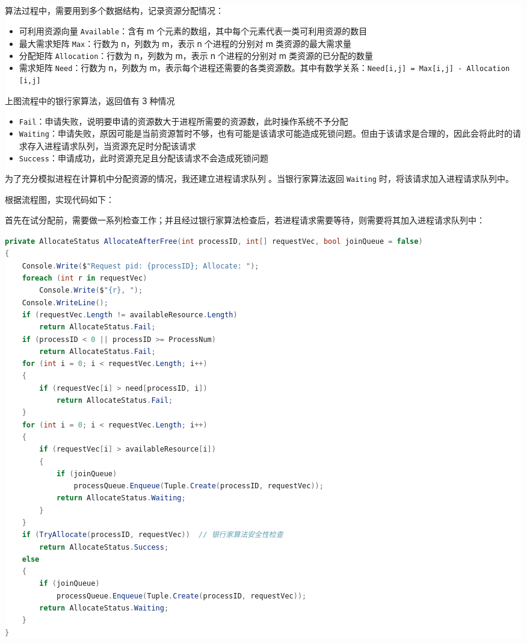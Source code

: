 算法过程中，需要用到多个数据结构，记录资源分配情况：

- 可利用资源向量 `Available`：含有 m 个元素的数组，其中每个元素代表一类可利用资源的数目
- 最大需求矩阵 `Max`：行数为 n，列数为 m，表示 n 个进程的分别对 m 类资源的最大需求量
- 分配矩阵 `Allocation`：行数为 n，列数为 m，表示 n 个进程的分别对 m 类资源的已分配的数量
- 需求矩阵 `Need`：行数为 n，列数为 m，表示每个进程还需要的各类资源数。其中有数学关系：`Need[i,j] = Max[i,j] - Allocation[i,j]`

上图流程中的银行家算法，返回值有 3 种情况

- `Fail`：申请失败，说明要申请的资源数大于进程所需要的资源数，此时操作系统不予分配
- `Waiting`：申请失败，原因可能是当前资源暂时不够，也有可能是该请求可能造成死锁问题。但由于该请求是合理的，因此会将此时的请求存入进程请求队列，当资源充足时分配该请求
- `Success`：申请成功，此时资源充足且分配该请求不会造成死锁问题

为了充分模拟进程在计算机中分配资源的情况，我还建立进程请求队列 。当银行家算法返回 `Waiting` 时，将该请求加入进程请求队列中。

根据流程图，实现代码如下：

首先在试分配前，需要做一系列检查工作；并且经过银行家算法检查后，若进程请求需要等待，则需要将其加入进程请求队列中：

~~~C#
private AllocateStatus AllocateAfterFree(int processID, int[] requestVec, bool joinQueue = false)
{
    Console.Write($"Request pid: {processID}; Allocate: ");
    foreach (int r in requestVec)
        Console.Write($"{r}, ");
    Console.WriteLine();
    if (requestVec.Length != availableResource.Length)
        return AllocateStatus.Fail;
    if (processID < 0 || processID >= ProcessNum)
        return AllocateStatus.Fail;
    for (int i = 0; i < requestVec.Length; i++)
    {
        if (requestVec[i] > need[processID, i])
            return AllocateStatus.Fail;
    }
    for (int i = 0; i < requestVec.Length; i++)
    {
        if (requestVec[i] > availableResource[i])
        {
            if (joinQueue)
                processQueue.Enqueue(Tuple.Create(processID, requestVec));
            return AllocateStatus.Waiting;
        }
    }
    if (TryAllocate(processID, requestVec))  // 银行家算法安全性检查
        return AllocateStatus.Success;
    else
    {
        if (joinQueue)
            processQueue.Enqueue(Tuple.Create(processID, requestVec));
        return AllocateStatus.Waiting;
    }
}
~~~
